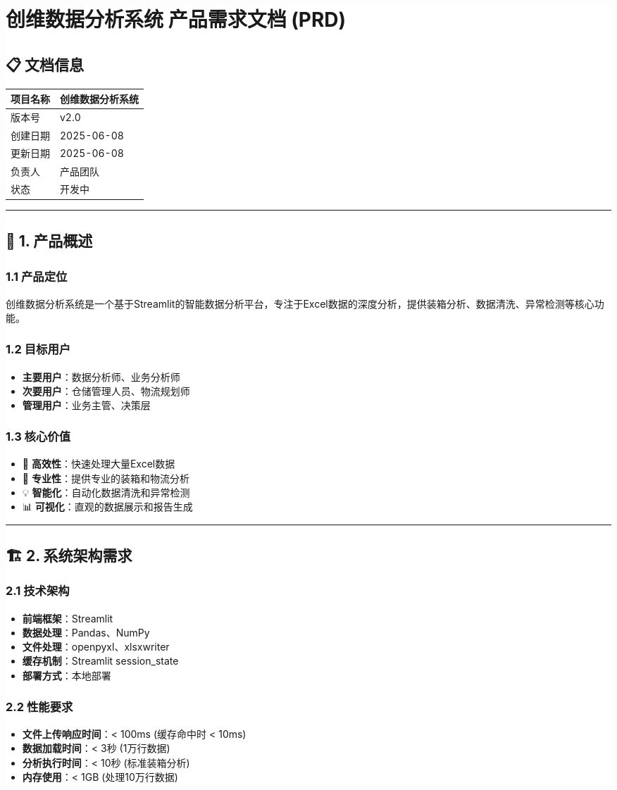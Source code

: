 # 创维数据分析系统 产品需求文档 (PRD)

## 📋 文档信息

| 项目名称 | 创维数据分析系统 |
|---------|----------------|
| 版本号 | v2.0 |
| 创建日期 | 2025-06-08 |
| 更新日期 | 2025-06-08 |
| 负责人 | 产品团队 |
| 状态 | 开发中 |

---

## 🎯 1. 产品概述

### 1.1 产品定位
创维数据分析系统是一个基于Streamlit的智能数据分析平台，专注于Excel数据的深度分析，提供装箱分析、数据清洗、异常检测等核心功能。

### 1.2 目标用户
- **主要用户**：数据分析师、业务分析师
- **次要用户**：仓储管理人员、物流规划师
- **管理用户**：业务主管、决策层

### 1.3 核心价值
- 🚀 **高效性**：快速处理大量Excel数据
- 🎯 **专业性**：提供专业的装箱和物流分析
- 💡 **智能化**：自动化数据清洗和异常检测
- 📊 **可视化**：直观的数据展示和报告生成

---

## 🏗️ 2. 系统架构需求

### 2.1 技术架构
- **前端框架**：Streamlit
- **数据处理**：Pandas、NumPy
- **文件处理**：openpyxl、xlsxwriter
- **缓存机制**：Streamlit session_state
- **部署方式**：本地部署

### 2.2 性能要求
- **文件上传响应时间**：< 100ms (缓存命中时 < 10ms)
- **数据加载时间**：< 3秒 (1万行数据)
- **分析执行时间**：< 10秒 (标准装箱分析)
- **内存使用**：< 1GB (处理10万行数据)
